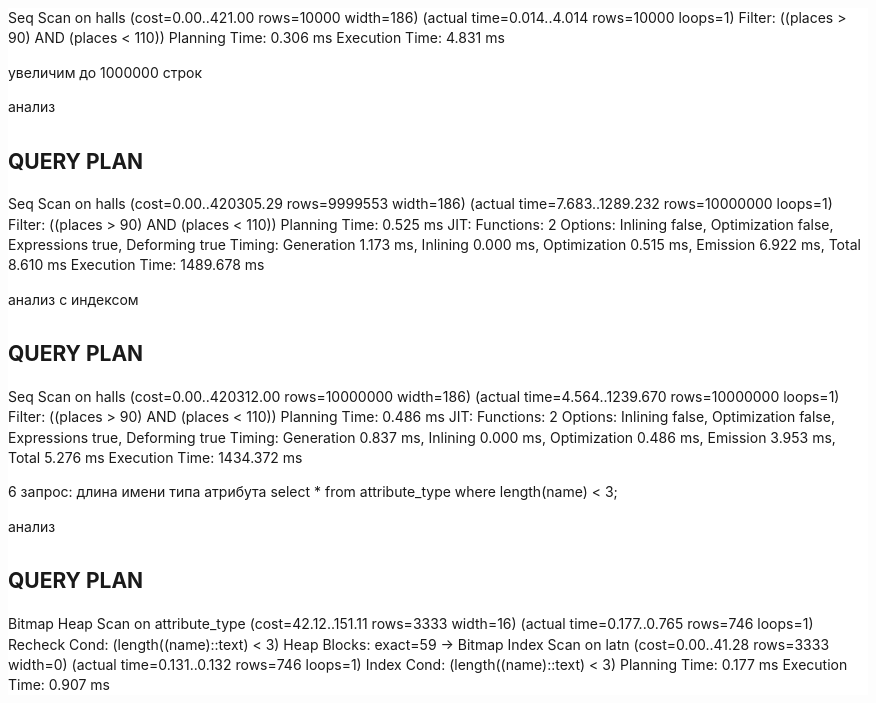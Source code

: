 Seq Scan on halls  (cost=0.00..421.00 rows=10000 width=186) (actual time=0.014..4.014 rows=10000 loops=1)
Filter: ((places > 90) AND (places < 110))
Planning Time: 0.306 ms
Execution Time: 4.831 ms

увеличим до 1000000 строк

анализ

QUERY PLAN
----------------------------------------------------------------------------------------------------------------------
Seq Scan on halls  (cost=0.00..420305.29 rows=9999553 width=186) (actual time=7.683..1289.232 rows=10000000 loops=1)
Filter: ((places > 90) AND (places < 110))
Planning Time: 0.525 ms
JIT:
Functions: 2
Options: Inlining false, Optimization false, Expressions true, Deforming true
Timing: Generation 1.173 ms, Inlining 0.000 ms, Optimization 0.515 ms, Emission 6.922 ms, Total 8.610 ms
Execution Time: 1489.678 ms

анализ с индексом

QUERY PLAN
-----------------------------------------------------------------------------------------------------------------------
Seq Scan on halls  (cost=0.00..420312.00 rows=10000000 width=186) (actual time=4.564..1239.670 rows=10000000 loops=1)
Filter: ((places > 90) AND (places < 110))
Planning Time: 0.486 ms
JIT:
Functions: 2
Options: Inlining false, Optimization false, Expressions true, Deforming true
Timing: Generation 0.837 ms, Inlining 0.000 ms, Optimization 0.486 ms, Emission 3.953 ms, Total 5.276 ms
Execution Time: 1434.372 ms

6 запрос: длина имени типа атрибута
select * from attribute_type where length(name) < 3;

анализ

QUERY PLAN
-------------------------------------------------------------------------------------------------------------------------
Bitmap Heap Scan on attribute_type  (cost=42.12..151.11 rows=3333 width=16) (actual time=0.177..0.765 rows=746 loops=1)
Recheck Cond: (length((name)::text) < 3)
Heap Blocks: exact=59
->  Bitmap Index Scan on latn  (cost=0.00..41.28 rows=3333 width=0) (actual time=0.131..0.132 rows=746 loops=1)
Index Cond: (length((name)::text) < 3)
Planning Time: 0.177 ms
Execution Time: 0.907 ms
